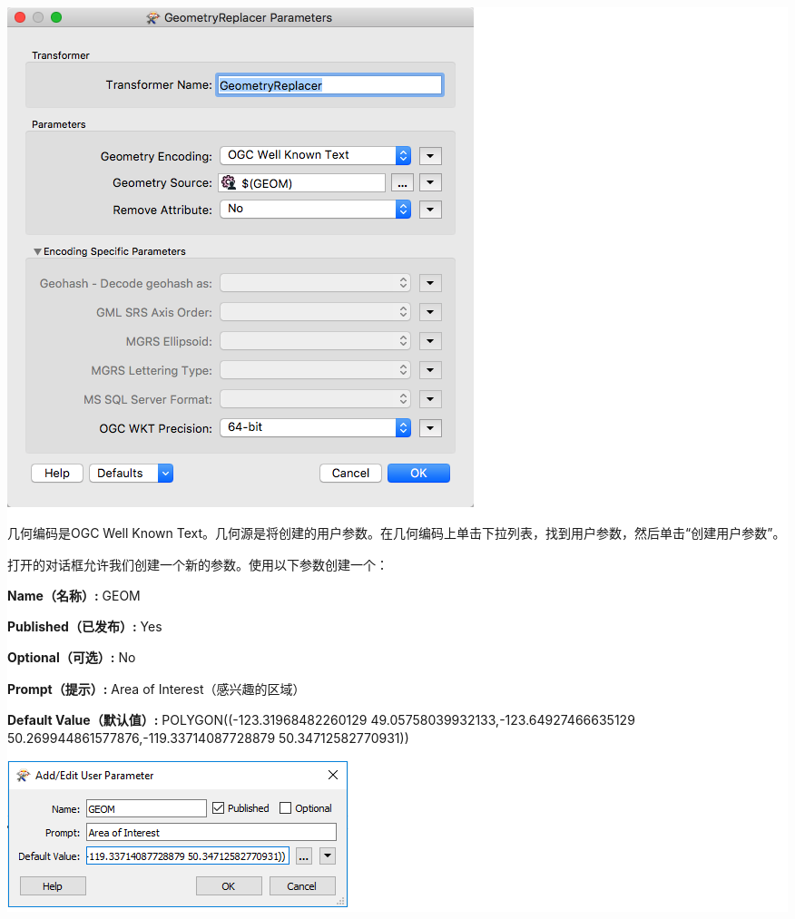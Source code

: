 [![](../.gitbook/assets/10.1.6.georeplace.png)](https://github.com/xuhengxx/FMETraining-1/tree/b47e2c2ddcf98cce07f6af233242f0087d2d374d/FMESERVER_RESTAPI9CustomApplications/Images/10.1.6.GeoReplace.png)

几何编码是OGC Well Known Text。几何源是将创建的用户参数。在几何编码上单击下拉列表，找到用户参数，然后单击“创建用户参数”。

打开的对话框允许我们创建一个新的参数。使用以下参数创建一个：

**Name（名称）:** GEOM

**Published（已发布）:** Yes

**Optional（可选）:** No

**Prompt（提示）:** Area of Interest（感兴趣的区域）

**Default Value（默认值）:** POLYGON\(\(-123.31968482260129 49.05758039932133,-123.64927466635129 50.269944861577876,-119.33714087728879 50.34712582770931\)\)

[![](../.gitbook/assets/10.1.7.geomparam.png)](https://github.com/xuhengxx/FMETraining-1/tree/b47e2c2ddcf98cce07f6af233242f0087d2d374d/FMESERVER_RESTAPI9CustomApplications/Images/10.1.7.GeomParam.png)
